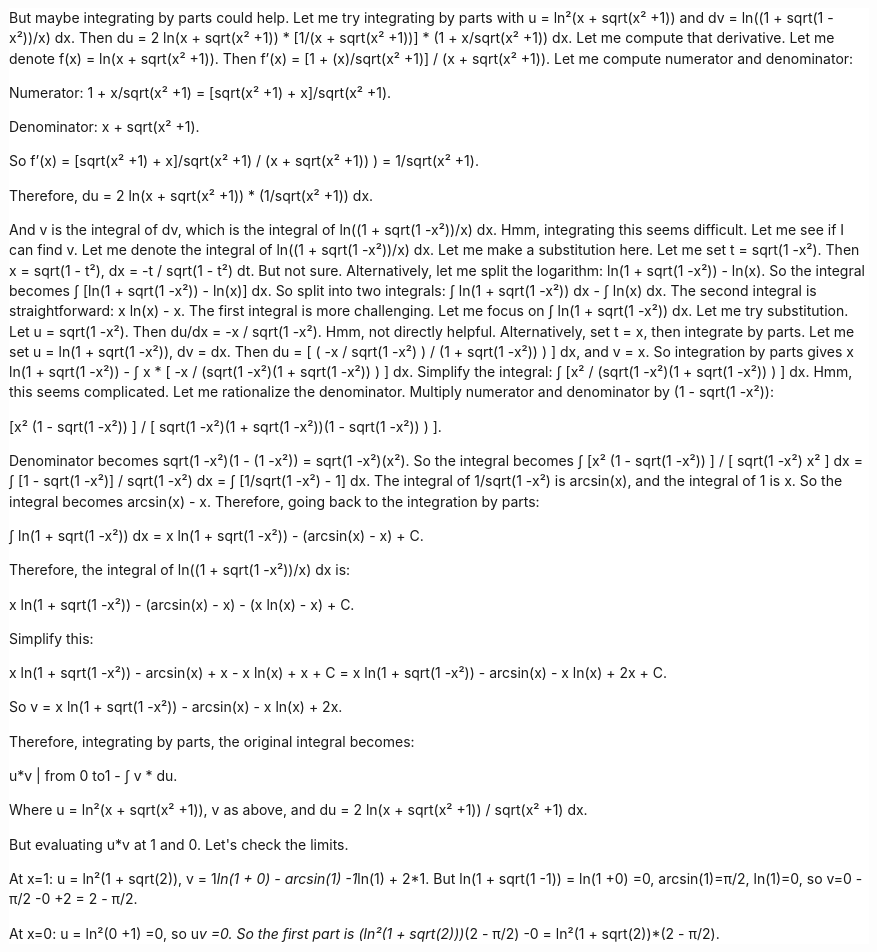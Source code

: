 But maybe integrating by parts could help. Let me try integrating by parts with u = ln²(x + sqrt(x² +1)) and dv = ln((1 + sqrt(1 -x²))/x) dx. Then du = 2 ln(x + sqrt(x² +1)) * [1/(x + sqrt(x² +1))] * (1 + x/sqrt(x² +1)) dx. Let me compute that derivative. Let me denote f(x) = ln(x + sqrt(x² +1)). Then f’(x) = [1 + (x)/sqrt(x² +1)] / (x + sqrt(x² +1)). Let me compute numerator and denominator:

Numerator: 1 + x/sqrt(x² +1) = [sqrt(x² +1) + x]/sqrt(x² +1).

Denominator: x + sqrt(x² +1).

So f’(x) = [sqrt(x² +1) + x]/sqrt(x² +1) / (x + sqrt(x² +1)) ) = 1/sqrt(x² +1).

Therefore, du = 2 ln(x + sqrt(x² +1)) * (1/sqrt(x² +1)) dx.

And v is the integral of dv, which is the integral of ln((1 + sqrt(1 -x²))/x) dx. Hmm, integrating this seems difficult. Let me see if I can find v. Let me denote the integral of ln((1 + sqrt(1 -x²))/x) dx. Let me make a substitution here. Let me set t = sqrt(1 -x²). Then x = sqrt(1 - t²), dx = -t / sqrt(1 - t²) dt. But not sure. Alternatively, let me split the logarithm: ln(1 + sqrt(1 -x²)) - ln(x). So the integral becomes ∫ [ln(1 + sqrt(1 -x²)) - ln(x)] dx. So split into two integrals: ∫ ln(1 + sqrt(1 -x²)) dx - ∫ ln(x) dx. The second integral is straightforward: x ln(x) - x. The first integral is more challenging. Let me focus on ∫ ln(1 + sqrt(1 -x²)) dx. Let me try substitution. Let u = sqrt(1 -x²). Then du/dx = -x / sqrt(1 -x²). Hmm, not directly helpful. Alternatively, set t = x, then integrate by parts. Let me set u = ln(1 + sqrt(1 -x²)), dv = dx. Then du = [ ( -x / sqrt(1 -x²) ) / (1 + sqrt(1 -x²)) ) ] dx, and v = x. So integration by parts gives x ln(1 + sqrt(1 -x²)) - ∫ x * [ -x / (sqrt(1 -x²)(1 + sqrt(1 -x²)) ) ] dx. Simplify the integral: ∫ [x² / (sqrt(1 -x²)(1 + sqrt(1 -x²)) ) ] dx. Hmm, this seems complicated. Let me rationalize the denominator. Multiply numerator and denominator by (1 - sqrt(1 -x²)):

[x² (1 - sqrt(1 -x²)) ] / [ sqrt(1 -x²)(1 + sqrt(1 -x²))(1 - sqrt(1 -x²)) ) ].

Denominator becomes sqrt(1 -x²)(1 - (1 -x²)) = sqrt(1 -x²)(x²). So the integral becomes ∫ [x² (1 - sqrt(1 -x²)) ] / [ sqrt(1 -x²) x² ] dx = ∫ [1 - sqrt(1 -x²)] / sqrt(1 -x²) dx = ∫ [1/sqrt(1 -x²) - 1] dx. The integral of 1/sqrt(1 -x²) is arcsin(x), and the integral of 1 is x. So the integral becomes arcsin(x) - x. Therefore, going back to the integration by parts:

∫ ln(1 + sqrt(1 -x²)) dx = x ln(1 + sqrt(1 -x²)) - (arcsin(x) - x) + C.

Therefore, the integral of ln((1 + sqrt(1 -x²))/x) dx is:

x ln(1 + sqrt(1 -x²)) - (arcsin(x) - x) - (x ln(x) - x) + C.

Simplify this:

x ln(1 + sqrt(1 -x²)) - arcsin(x) + x - x ln(x) + x + C = x ln(1 + sqrt(1 -x²)) - arcsin(x) - x ln(x) + 2x + C.

So v = x ln(1 + sqrt(1 -x²)) - arcsin(x) - x ln(x) + 2x.

Therefore, integrating by parts, the original integral becomes:

u*v | from 0 to1 - ∫ v * du.

Where u = ln²(x + sqrt(x² +1)), v as above, and du = 2 ln(x + sqrt(x² +1)) / sqrt(x² +1) dx.

But evaluating u*v at 1 and 0. Let's check the limits.

At x=1: u = ln²(1 + sqrt(2)), v = 1*ln(1 + 0) - arcsin(1) -1*ln(1) + 2*1. But ln(1 + sqrt(1 -1)) = ln(1 +0) =0, arcsin(1)=π/2, ln(1)=0, so v=0 - π/2 -0 +2 = 2 - π/2.

At x=0: u = ln²(0 +1) =0, so u*v =0. So the first part is (ln²(1 + sqrt(2)))*(2 - π/2) -0 = ln²(1 + sqrt(2))*(2 - π/2).
